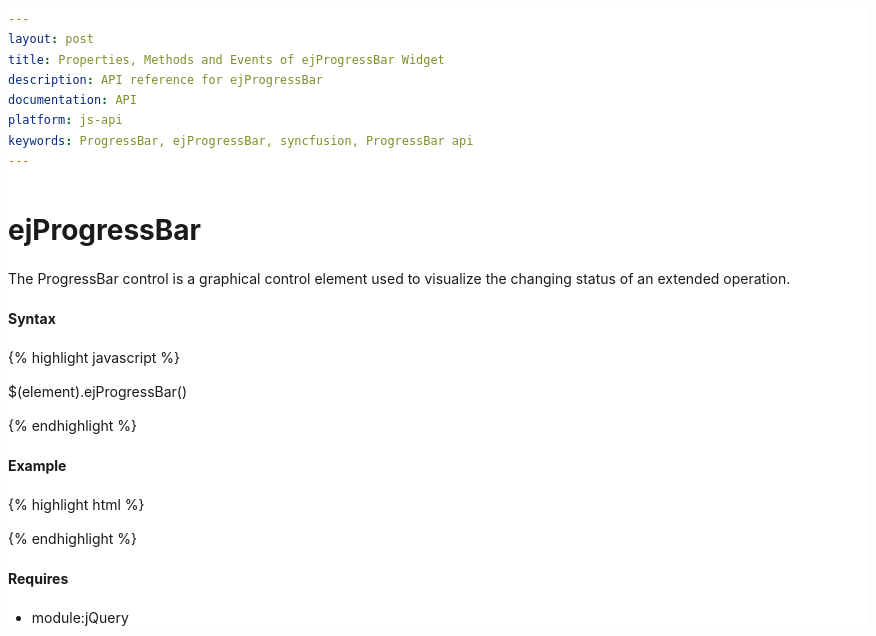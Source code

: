 ```yaml
---
layout: post
title: Properties, Methods and Events of ejProgressBar Widget
description: API reference for ejProgressBar
documentation: API
platform: js-api
keywords: ProgressBar, ejProgressBar, syncfusion, ProgressBar api 
---
```


# ejProgressBar




The ProgressBar control is a graphical control element used to visualize the changing status of an extended operation.








#### Syntax

{% highlight javascript %}

$(element).ejProgressBar()

{% endhighlight %}













#### Example



{% highlight html %}
<div id="progress"></div>
<script>
$("#progress").ejProgressBar({value: 50});
</script>{% endhighlight %}







#### Requires


* module:jQuery
